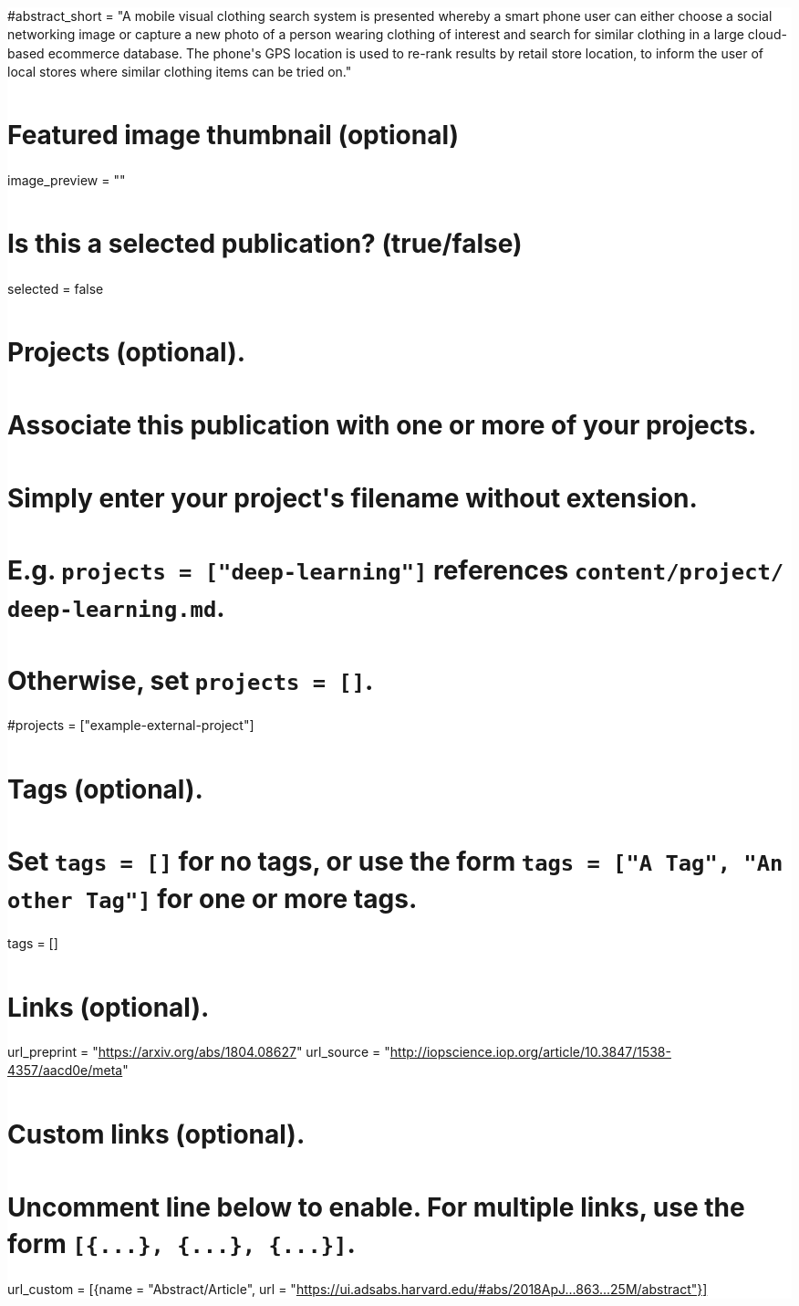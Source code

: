 #abstract_short = "A mobile visual clothing search system is presented whereby a smart phone user can either choose a social networking image or capture a new photo of a person wearing clothing of interest and search for similar clothing in a large cloud-based ecommerce database. The phone's GPS location is used to re-rank results by retail store location, to inform the user of local stores where similar clothing items can be tried on."

# Featured image thumbnail (optional)
image_preview = ""

# Is this a selected publication? (true/false)
selected = false

# Projects (optional).
#   Associate this publication with one or more of your projects.
#   Simply enter your project's filename without extension.
#   E.g. `projects = ["deep-learning"]` references `content/project/deep-learning.md`.
#   Otherwise, set `projects = []`.
#projects = ["example-external-project"]

# Tags (optional).
#   Set `tags = []` for no tags, or use the form `tags = ["A Tag", "Another Tag"]` for one or more tags.
tags = []

# Links (optional).
url_preprint = "https://arxiv.org/abs/1804.08627"
url_source = "http://iopscience.iop.org/article/10.3847/1538-4357/aacd0e/meta"

# Custom links (optional).
#   Uncomment line below to enable. For multiple links, use the form `[{...}, {...}, {...}]`.
url_custom = [{name = "Abstract/Article", url = "https://ui.adsabs.harvard.edu/#abs/2018ApJ...863...25M/abstract"}]

